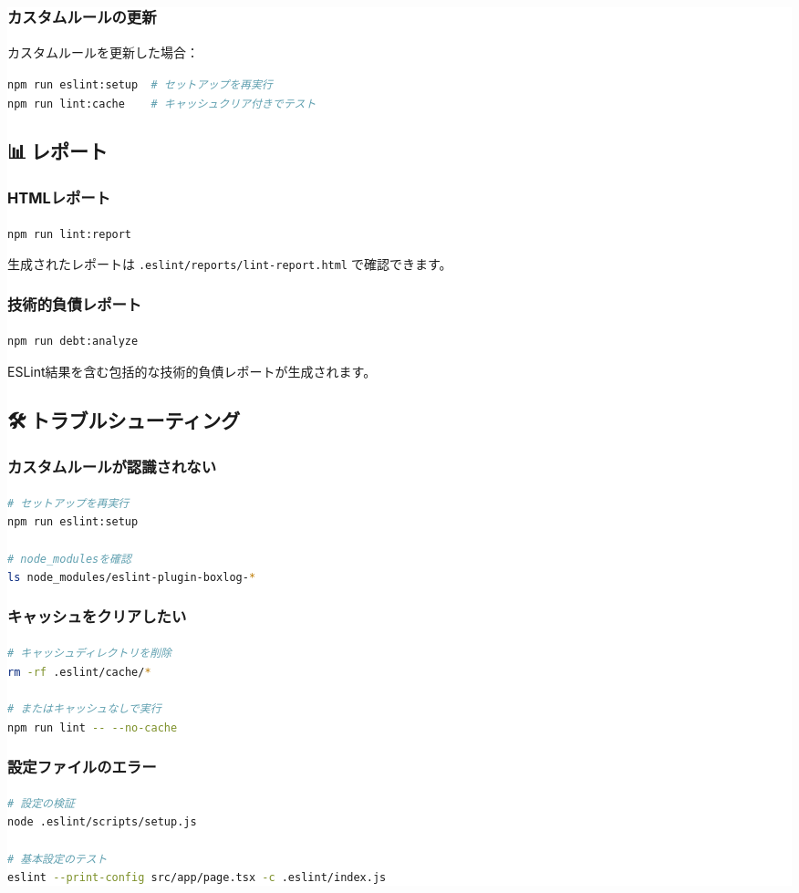 ### カスタムルールの更新

カスタムルールを更新した場合：

```bash
npm run eslint:setup  # セットアップを再実行
npm run lint:cache    # キャッシュクリア付きでテスト
```

## 📊 レポート

### HTMLレポート

```bash
npm run lint:report
```

生成されたレポートは `.eslint/reports/lint-report.html` で確認できます。

### 技術的負債レポート

```bash
npm run debt:analyze
```

ESLint結果を含む包括的な技術的負債レポートが生成されます。

## 🛠️ トラブルシューティング

### カスタムルールが認識されない

```bash
# セットアップを再実行
npm run eslint:setup

# node_modulesを確認
ls node_modules/eslint-plugin-boxlog-*
```

### キャッシュをクリアしたい

```bash
# キャッシュディレクトリを削除
rm -rf .eslint/cache/*

# またはキャッシュなしで実行
npm run lint -- --no-cache
```

### 設定ファイルのエラー

```bash
# 設定の検証
node .eslint/scripts/setup.js

# 基本設定のテスト
eslint --print-config src/app/page.tsx -c .eslint/index.js
```
